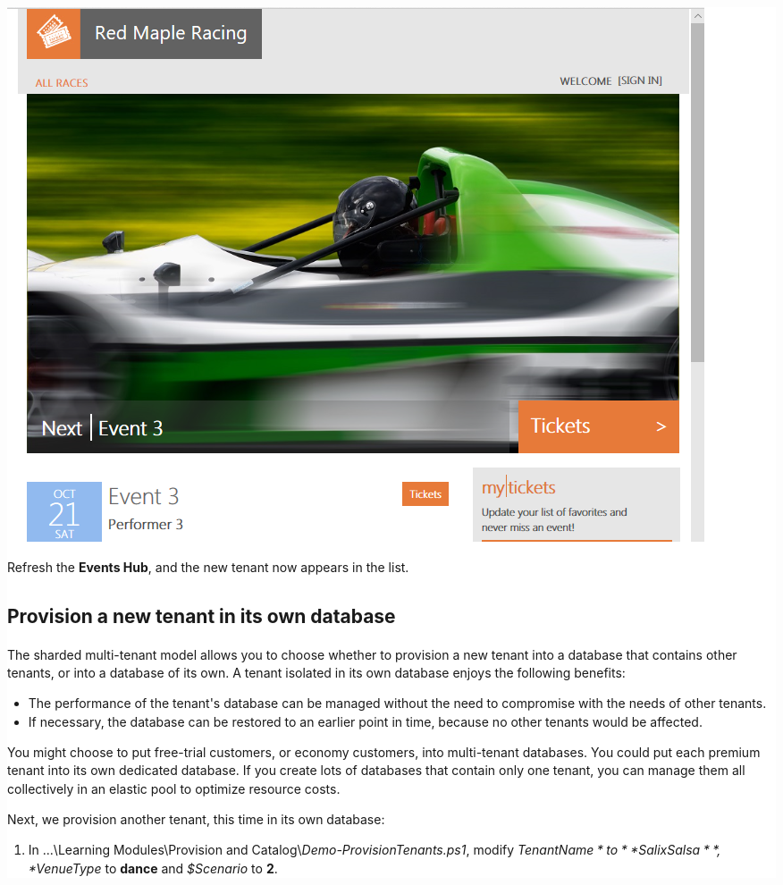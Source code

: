 ![New tenant](./media/saas-multitenantdb-get-started-deploy/red-maple-racing.png)

Refresh the **Events Hub**, and the new tenant now appears in the list.

## Provision a new tenant in its own database

The sharded multi-tenant model allows you to choose whether to provision a new tenant into a database that contains other tenants, or into a database of its own. A tenant isolated in its own database enjoys the following benefits:
- The performance of the tenant's database can be managed without the need to compromise with the needs of other tenants.
- If necessary, the database can be restored to an earlier point in time, because no other tenants would be affected.

You might choose to put free-trial customers, or economy customers, into multi-tenant databases. You could put each premium tenant into its own dedicated database. If you create lots of databases that contain only one tenant, you can manage them all collectively in an elastic pool to optimize resource costs.

Next, we provision another tenant, this time in its own database:

1. In ...\\Learning Modules\\Provision and Catalog\\*Demo-ProvisionTenants.ps1*, modify *$TenantName* to **Salix Salsa**,  *$VenueType* to **dance** and *$Scenario* to **2**.
